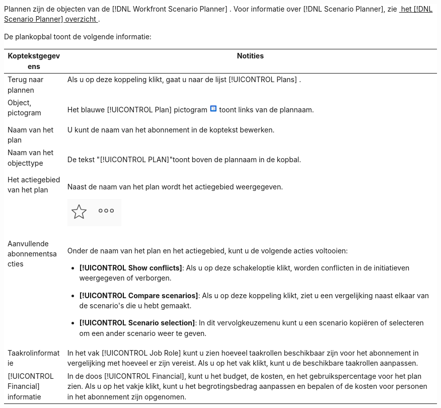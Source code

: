 Plannen zijn de objecten van de [!DNL Workfront Scenario Planner] . Voor informatie over [!DNL Scenario Planner], zie [&#x200B; het  [!DNL Scenario Planner]  overzicht &#x200B;](../../scenario-planner/scenario-planner-overview.md).

De plankopbal toont de volgende informatie:

<table style="table-layout:auto"> 
 <col> 
 <col> 
 <thead> 
  <tr> 
   <th>Koptekstgegevens</th> 
   <th>Notities</th> 
  </tr> 
 </thead> 
 <tbody> 
  <tr> 
   <td role="rowheader">Terug naar plannen</td> 
   <td>Als u op deze koppeling klikt, gaat u naar de lijst [!UICONTROL Plans] .</td> 
  </tr> 
  <tr> 
   <td role="rowheader">Object, pictogram </td> 
   <td> <p>Het blauwe [!UICONTROL Plan] pictogram <img src="assets/nwe-plan-icon-65x62.png" style="width: 65;height: 62;"> toont links van de plannaam.</p> </td> 
  </tr> 
  <tr> 
   <td role="rowheader">Naam van het plan</td> 
   <td>U kunt de naam van het abonnement in de koptekst bewerken.</td> 
  </tr> 
  <tr> 
   <td role="rowheader">Naam van het objecttype</td> 
   <td> <p>De tekst "[!UICONTROL PLAN]"toont boven de plannaam in de kopbal.</p> </td> 
  </tr> 
  <tr> 
   <td role="rowheader">Het actiegebied van het plan</td> 
   <td> <p>Naast de naam van het plan wordt het actiegebied weergegeven.</p> <p> <img src="assets/actions-area-icons-without-share-button.png"> </p></td> 
  </tr> 
  <tr> 
   <td role="rowheader">Aanvullende abonnementsacties</td> 
   <td> <p>Onder de naam van het plan en het actiegebied, kunt u de volgende acties voltooien:</p> 
    <ul> 
     <li> <p><strong>[!UICONTROL Show conflicts]</strong>: Als u op deze schakeloptie klikt, worden conflicten in de initiatieven weergegeven of verborgen.</p> </li> 
     <li> <p><strong>[!UICONTROL Compare scenarios]</strong>: Als u op deze koppeling klikt, ziet u een vergelijking naast elkaar van de scenario's die u hebt gemaakt.</p> </li> 
     <li> <p><strong>[!UICONTROL Scenario selection]</strong>: In dit vervolgkeuzemenu kunt u een scenario kopiëren of selecteren om een ander scenario weer te geven.</p> </li> 
    </ul> </td> 
  </tr> 
  <tr> 
   <td role="rowheader">Taakrolinformatie</td> 
   <td>In het vak [!UICONTROL Job Role] kunt u zien hoeveel taakrollen beschikbaar zijn voor het abonnement in vergelijking met hoeveel er zijn vereist. Als u op het vak klikt, kunt u de beschikbare taakrollen aanpassen.</td> 
  </tr> 
  <tr> 
   <td role="rowheader">[!UICONTROL Financial] informatie</td> 
   <td>In de doos [!UICONTROL Financial], kunt u het budget, de kosten, en het gebruikspercentage voor het plan zien. Als u op het vakje klikt, kunt u het begrotingsbedrag aanpassen en bepalen of de kosten voor personen in het abonnement zijn opgenomen.</td> 